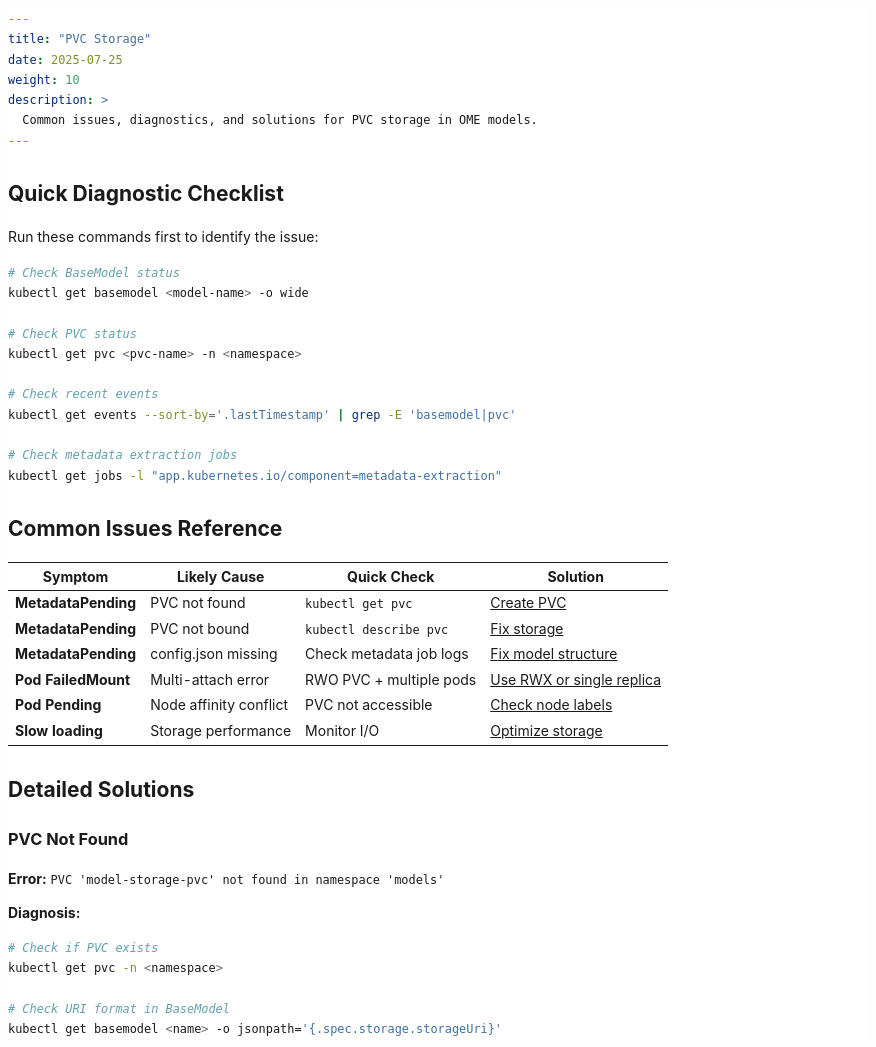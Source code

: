 ```yaml
---
title: "PVC Storage"
date: 2025-07-25
weight: 10
description: >
  Common issues, diagnostics, and solutions for PVC storage in OME models.
---
```


## Quick Diagnostic Checklist

Run these commands first to identify the issue:

```bash
# Check BaseModel status
kubectl get basemodel <model-name> -o wide

# Check PVC status
kubectl get pvc <pvc-name> -n <namespace>

# Check recent events
kubectl get events --sort-by='.lastTimestamp' | grep -E 'basemodel|pvc'

# Check metadata extraction jobs
kubectl get jobs -l "app.kubernetes.io/component=metadata-extraction"
```

## Common Issues Reference

| Symptom             | Likely Cause           | Quick Check             | Solution                                         |
| ------------------- | ---------------------- | ----------------------- | ------------------------------------------------ |
| **MetadataPending** | PVC not found          | `kubectl get pvc`       | [Create PVC](#pvc-not-found)                     |
| **MetadataPending** | PVC not bound          | `kubectl describe pvc`  | [Fix storage](#pvc-not-bound)                    |
| **MetadataPending** | config.json missing    | Check metadata job logs | [Fix model structure](#config-json-missing)      |
| **Pod FailedMount** | Multi-attach error     | RWO PVC + multiple pods | [Use RWX or single replica](#multi-attach-error) |
| **Pod Pending**     | Node affinity conflict | PVC not accessible      | [Check node labels](#node-affinity-conflict)     |
| **Slow loading**    | Storage performance    | Monitor I/O             | [Optimize storage](#storage-performance)         |

## Detailed Solutions

### PVC Not Found

**Error:** `PVC 'model-storage-pvc' not found in namespace 'models'`

**Diagnosis:**

```bash
# Check if PVC exists
kubectl get pvc -n <namespace>

# Check URI format in BaseModel
kubectl get basemodel <name> -o jsonpath='{.spec.storage.storageUri}'
```
